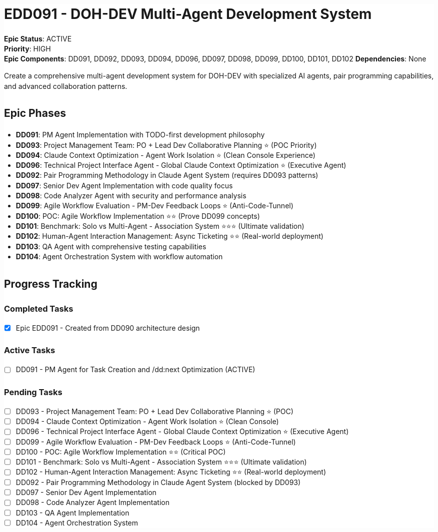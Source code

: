 # EDD091 - DOH-DEV Multi-Agent Development System

**Epic Status**: ACTIVE  
**Priority**: HIGH  
**Epic Components**: DD091, DD092, DD093, DD094, DD096, DD097, DD098, DD099, DD100, DD101, DD102 **Dependencies**: None

Create a comprehensive multi-agent development system for DOH-DEV with specialized AI agents, pair programming
capabilities, and advanced collaboration patterns.

## Epic Phases

- **DD091**: PM Agent Implementation with TODO-first development philosophy
- **DD093**: Project Management Team: PO + Lead Dev Collaborative Planning ⭐ (POC Priority)
- **DD094**: Claude Context Optimization - Agent Work Isolation ⭐ (Clean Console Experience)
- **DD096**: Technical Project Interface Agent - Global Claude Context Optimization ⭐ (Executive Agent)
- **DD092**: Pair Programming Methodology in Claude Agent System (requires DD093 patterns)
- **DD097**: Senior Dev Agent Implementation with code quality focus
- **DD098**: Code Analyzer Agent with security and performance analysis
- **DD099**: Agile Workflow Evaluation - PM-Dev Feedback Loops ⭐ (Anti-Code-Tunnel)
- **DD100**: POC: Agile Workflow Implementation ⭐⭐ (Prove DD099 concepts)
- **DD101**: Benchmark: Solo vs Multi-Agent - Association System ⭐⭐⭐ (Ultimate validation)
- **DD102**: Human-Agent Interaction Management: Async Ticketing ⭐⭐ (Real-world deployment)
- **DD103**: QA Agent with comprehensive testing capabilities
- **DD104**: Agent Orchestration System with workflow automation

## Progress Tracking

### Completed Tasks

- [x] Epic EDD091 - Created from DD090 architecture design

### Active Tasks

- [ ] DD091 - PM Agent for Task Creation and /dd:next Optimization (ACTIVE)

### Pending Tasks

- [ ] DD093 - Project Management Team: PO + Lead Dev Collaborative Planning ⭐ (POC)
- [ ] DD094 - Claude Context Optimization - Agent Work Isolation ⭐ (Clean Console)
- [ ] DD096 - Technical Project Interface Agent - Global Claude Context Optimization ⭐ (Executive Agent)
- [ ] DD099 - Agile Workflow Evaluation - PM-Dev Feedback Loops ⭐ (Anti-Code-Tunnel)
- [ ] DD100 - POC: Agile Workflow Implementation ⭐⭐ (Critical POC)
- [ ] DD101 - Benchmark: Solo vs Multi-Agent - Association System ⭐⭐⭐ (Ultimate validation)
- [ ] DD102 - Human-Agent Interaction Management: Async Ticketing ⭐⭐ (Real-world deployment)
- [ ] DD092 - Pair Programming Methodology in Claude Agent System (blocked by DD093)
- [ ] DD097 - Senior Dev Agent Implementation
- [ ] DD098 - Code Analyzer Agent Implementation
- [ ] DD103 - QA Agent Implementation
- [ ] DD104 - Agent Orchestration System
